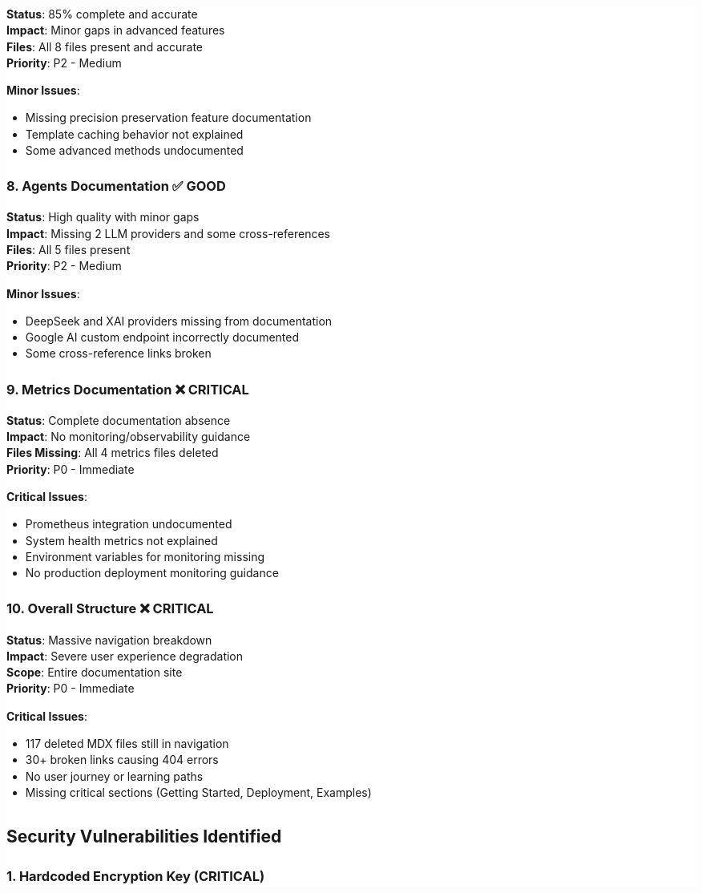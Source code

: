 **Status**: 85% complete and accurate  
**Impact**: Minor gaps in advanced features  
**Files**: All 8 files present and accurate  
**Priority**: P2 - Medium

**Minor Issues**:

- Missing precision preservation feature documentation
- Template caching behavior not explained
- Some advanced methods undocumented

### 8. Agents Documentation ✅ GOOD

**Status**: High quality with minor gaps  
**Impact**: Missing 2 LLM providers and some cross-references  
**Files**: All 5 files present  
**Priority**: P2 - Medium

**Minor Issues**:

- DeepSeek and XAI providers missing from documentation
- Google AI custom endpoint incorrectly documented
- Some cross-reference links broken

### 9. Metrics Documentation ❌ CRITICAL

**Status**: Complete documentation absence  
**Impact**: No monitoring/observability guidance  
**Files Missing**: All 4 metrics files deleted  
**Priority**: P0 - Immediate

**Critical Issues**:

- Prometheus integration undocumented
- System health metrics not explained
- Environment variables for monitoring missing
- No production deployment monitoring guidance

### 10. Overall Structure ❌ CRITICAL

**Status**: Massive navigation breakdown  
**Impact**: Severe user experience degradation  
**Scope**: Entire documentation site  
**Priority**: P0 - Immediate

**Critical Issues**:

- 117 deleted MDX files still in navigation
- 30+ broken links causing 404 errors
- No user journey or learning paths
- Missing critical sections (Getting Started, Deployment, Examples)

## Security Vulnerabilities Identified

### 1. Hardcoded Encryption Key (CRITICAL)
